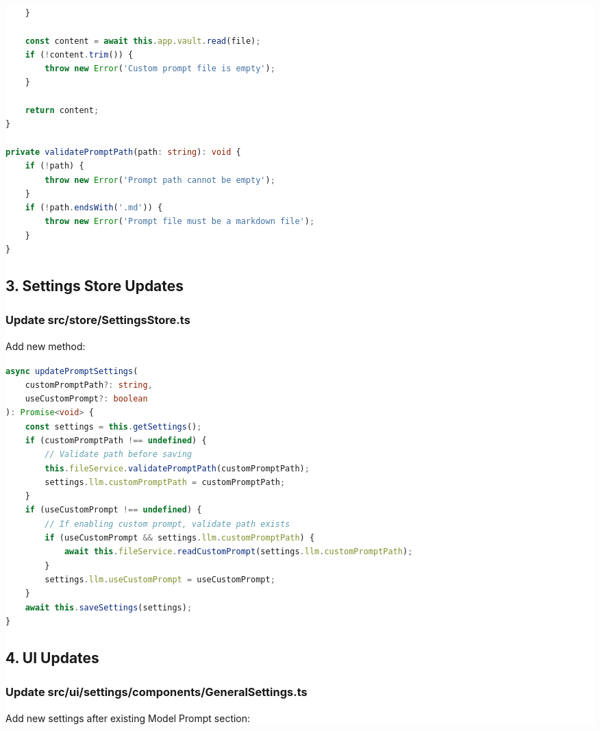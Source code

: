 ```typescript
    }

    const content = await this.app.vault.read(file);
    if (!content.trim()) {
        throw new Error('Custom prompt file is empty');
    }

    return content;
}

private validatePromptPath(path: string): void {
    if (!path) {
        throw new Error('Prompt path cannot be empty');
    }
    if (!path.endsWith('.md')) {
        throw new Error('Prompt file must be a markdown file');
    }
}
```

## 3. Settings Store Updates

### Update src/store/SettingsStore.ts
Add new method:
```typescript
async updatePromptSettings(
    customPromptPath?: string,
    useCustomPrompt?: boolean
): Promise<void> {
    const settings = this.getSettings();
    if (customPromptPath !== undefined) {
        // Validate path before saving
        this.fileService.validatePromptPath(customPromptPath);
        settings.llm.customPromptPath = customPromptPath;
    }
    if (useCustomPrompt !== undefined) {
        // If enabling custom prompt, validate path exists
        if (useCustomPrompt && settings.llm.customPromptPath) {
            await this.fileService.readCustomPrompt(settings.llm.customPromptPath);
        }
        settings.llm.useCustomPrompt = useCustomPrompt;
    }
    await this.saveSettings(settings);
}
```

## 4. UI Updates

### Update src/ui/settings/components/GeneralSettings.ts
Add new settings after existing Model Prompt section:
